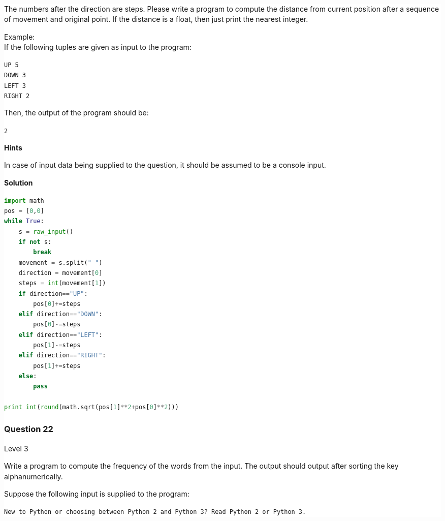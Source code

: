 The numbers after the direction are steps. Please write a program to compute the distance from current position after a sequence of movement and original point. If the distance is a float, then just print the nearest integer.

Example:  
If the following tuples are given as input to the program:
```
UP 5
DOWN 3
LEFT 3
RIGHT 2
```

Then, the output of the program should be:
```
2
```

**Hints**

In case of input data being supplied to the question, it should be assumed to be a console input.

**Solution**

```py
import math
pos = [0,0]
while True:
    s = raw_input()
    if not s:
        break
    movement = s.split(" ")
    direction = movement[0]
    steps = int(movement[1])
    if direction=="UP":
        pos[0]+=steps
    elif direction=="DOWN":
        pos[0]-=steps
    elif direction=="LEFT":
        pos[1]-=steps
    elif direction=="RIGHT":
        pos[1]+=steps
    else:
        pass

print int(round(math.sqrt(pos[1]**2+pos[0]**2)))
```


### Question 22
Level 3


Write a program to compute the frequency of the words from the input. The output should output after sorting the key alphanumerically. 

Suppose the following input is supplied to the program:  
```
New to Python or choosing between Python 2 and Python 3? Read Python 2 or Python 3.
```
